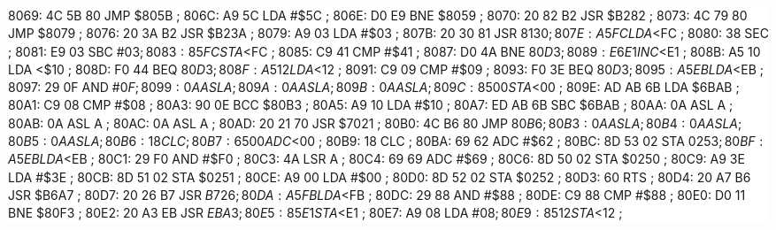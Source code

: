 8069: 4C 5B 80      JMP   $805B               ; 
806C: A9 5C         LDA   #$5C                ;
806E: D0 E9         BNE   $8059               ; 
8070: 20 82 B2      JSR   $B282               ; 
8073: 4C 79 80      JMP   $8079               ; 
8076: 20 3A B2      JSR   $B23A               ; 
8079: A9 03         LDA   #$03                ;
807B: 20 30 81      JSR   $8130               ; 
807E: A5 FC         LDA   <$FC                ; 
8080: 38            SEC                       ;
8081: E9 03         SBC   #$03                ;
8083: 85 FC         STA   <$FC                ; 
8085: C9 41         CMP   #$41                ;
8087: D0 4A         BNE   $80D3               ; 
8089: E6 E1         INC   <$E1                ; 
808B: A5 10         LDA   <$10                ; 
808D: F0 44         BEQ   $80D3               ; 
808F: A5 12         LDA   <$12                ; 
8091: C9 09         CMP   #$09                ;
8093: F0 3E         BEQ   $80D3               ; 
8095: A5 EB         LDA   <$EB                ; 
8097: 29 0F         AND   #$0F                ;
8099: 0A            ASL   A                   ;
809A: 0A            ASL   A                   ;
809B: 0A            ASL   A                   ;
809C: 85 00         STA   <$00                ; 
809E: AD AB 6B      LDA   $6BAB               ; 
80A1: C9 08         CMP   #$08                ;
80A3: 90 0E         BCC   $80B3               ; 
80A5: A9 10         LDA   #$10                ;
80A7: ED AB 6B      SBC   $6BAB               ; 
80AA: 0A            ASL   A                   ;
80AB: 0A            ASL   A                   ;
80AC: 0A            ASL   A                   ;
80AD: 20 21 70      JSR   $7021               ; 
80B0: 4C B6 80      JMP   $80B6               ; 
80B3: 0A            ASL   A                   ;
80B4: 0A            ASL   A                   ;
80B5: 0A            ASL   A                   ;
80B6: 18            CLC                       ;
80B7: 65 00         ADC   <$00                ; 
80B9: 18            CLC                       ;
80BA: 69 62         ADC   #$62                ;
80BC: 8D 53 02      STA   $0253               ; 
80BF: A5 EB         LDA   <$EB                ; 
80C1: 29 F0         AND   #$F0                ;
80C3: 4A            LSR   A                   ;
80C4: 69 69         ADC   #$69                ;
80C6: 8D 50 02      STA   $0250               ; 
80C9: A9 3E         LDA   #$3E                ;
80CB: 8D 51 02      STA   $0251               ; 
80CE: A9 00         LDA   #$00                ;
80D0: 8D 52 02      STA   $0252               ; 
80D3: 60            RTS                       ;
80D4: 20 A7 B6      JSR   $B6A7               ; 
80D7: 20 26 B7      JSR   $B726               ; 
80DA: A5 FB         LDA   <$FB                ; 
80DC: 29 88         AND   #$88                ;
80DE: C9 88         CMP   #$88                ;
80E0: D0 11         BNE   $80F3               ; 
80E2: 20 A3 EB      JSR   $EBA3               ; 
80E5: 85 E1         STA   <$E1                ; 
80E7: A9 08         LDA   #$08                ;
80E9: 85 12         STA   <$12                ; 